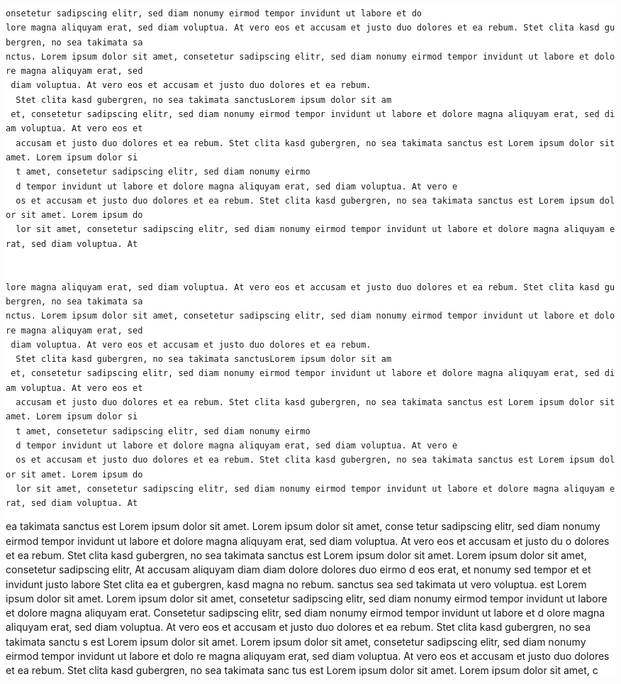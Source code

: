





	onsetetur sadipscing elitr, sed diam nonumy eirmod tempor invidunt ut labore et do
	lore magna aliquyam erat, sed diam voluptua. At vero eos et accusam et justo duo dolores et ea rebum. Stet clita kasd gubergren, no sea takimata sa
	nctus. Lorem ipsum dolor sit amet, consetetur sadipscing elitr, sed diam nonumy eirmod tempor invidunt ut labore et dolore magna aliquyam erat, sed
	 diam voluptua. At vero eos et accusam et justo duo dolores et ea rebum.
	  Stet clita kasd gubergren, no sea takimata sanctusLorem ipsum dolor sit am
	 et, consetetur sadipscing elitr, sed diam nonumy eirmod tempor invidunt ut labore et dolore magna aliquyam erat, sed diam voluptua. At vero eos et
	  accusam et justo duo dolores et ea rebum. Stet clita kasd gubergren, no sea takimata sanctus est Lorem ipsum dolor sit amet. Lorem ipsum dolor si
	  t amet, consetetur sadipscing elitr, sed diam nonumy eirmo
	  d tempor invidunt ut labore et dolore magna aliquyam erat, sed diam voluptua. At vero e
	  os et accusam et justo duo dolores et ea rebum. Stet clita kasd gubergren, no sea takimata sanctus est Lorem ipsum dolor sit amet. Lorem ipsum do
	  lor sit amet, consetetur sadipscing elitr, sed diam nonumy eirmod tempor invidunt ut labore et dolore magna aliquyam erat, sed diam voluptua. At 


	lore magna aliquyam erat, sed diam voluptua. At vero eos et accusam et justo duo dolores et ea rebum. Stet clita kasd gubergren, no sea takimata sa
	nctus. Lorem ipsum dolor sit amet, consetetur sadipscing elitr, sed diam nonumy eirmod tempor invidunt ut labore et dolore magna aliquyam erat, sed
	 diam voluptua. At vero eos et accusam et justo duo dolores et ea rebum.
	  Stet clita kasd gubergren, no sea takimata sanctusLorem ipsum dolor sit am
	 et, consetetur sadipscing elitr, sed diam nonumy eirmod tempor invidunt ut labore et dolore magna aliquyam erat, sed diam voluptua. At vero eos et
	  accusam et justo duo dolores et ea rebum. Stet clita kasd gubergren, no sea takimata sanctus est Lorem ipsum dolor sit amet. Lorem ipsum dolor si
	  t amet, consetetur sadipscing elitr, sed diam nonumy eirmo
	  d tempor invidunt ut labore et dolore magna aliquyam erat, sed diam voluptua. At vero e
	  os et accusam et justo duo dolores et ea rebum. Stet clita kasd gubergren, no sea takimata sanctus est Lorem ipsum dolor sit amet. Lorem ipsum do
	  lor sit amet, consetetur sadipscing elitr, sed diam nonumy eirmod tempor invidunt ut labore et dolore magna aliquyam erat, sed diam voluptua. At 

  ea takimata sanctus est Lorem ipsum dolor sit amet. Lorem ipsum dolor sit amet, conse
  tetur sadipscing elitr, sed diam nonumy eirmod tempor invidunt ut labore et dolore magna aliquyam erat, sed diam voluptua. At vero eos et accusam et justo du
  o dolores et ea rebum. Stet clita kasd gubergren, no sea takimata sanctus est Lorem ipsum dolor sit amet. Lorem ipsum dolor sit amet, consetetur sadipscing
   elitr, At accusam aliquyam diam diam dolore dolores duo eirmo
   d eos erat, et nonumy sed tempor et et invidunt justo labore Stet clita ea et gubergren, kasd 
   magna no rebum. sanctus sea sed takimata ut vero voluptua. est Lorem ipsum dolor sit amet. Lorem ipsum dolor sit amet, consetetur sadipscing elitr, sed diam
    nonumy eirmod tempor invidunt ut labore et dolore magna aliquyam
	 erat. Consetetur sadipscing elitr, sed diam nonumy eirmod tempor invidunt ut labore et d
	olore magna aliquyam erat, sed diam voluptua. At vero eos et accusam et justo duo dolores et ea rebum. Stet clita kasd gubergren, no sea takimata sanctu
	s est Lorem ipsum dolor sit amet. Lorem ipsum dolor sit amet, consetetur sadipscing elitr, sed diam nonumy eirmod tempor invidunt ut labore et dolo
	re magna aliquyam erat, sed diam voluptua. At vero eos et accusam et justo duo dolores et ea rebum. Stet clita kasd gubergren, no sea takimata sanc
	tus est Lorem ipsum dolor sit amet. Lorem ipsum dolor sit amet, c

